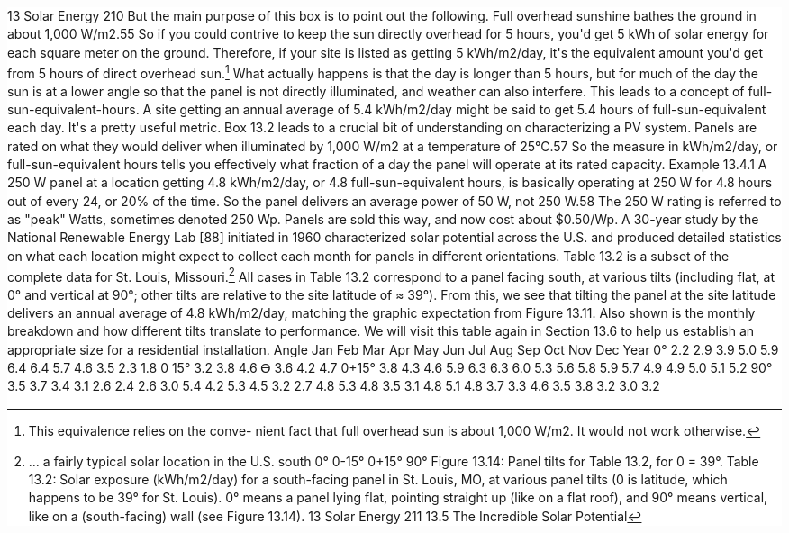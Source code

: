 [^52]: The northwest benefits from long sum- mer days when clouds are also less likely.

[^53]: This would require huge storage capac- ity: giant batteries, for instance.

[^54]: The hours in numerator and denomi- nator cancel, since the kilowatt-hour is kW times hours.

13 Solar Energy
210
But the main purpose of this box is to point out the following. Full overhead sunshine bathes the ground in about 1,000 W/m2.55 So if you could contrive to keep the sun directly overhead for 5 hours, you'd get 5 kWh of solar energy for each square meter on the ground. Therefore, if your site is listed as getting 5 kWh/m2/day, it's the equivalent amount you'd get from 5 hours of direct overhead sun.[^56]
What actually happens is that the day is longer than 5 hours, but for much of the day the sun is at a lower angle so that the panel is not directly illuminated, and weather can also interfere. This leads to a concept of full-sun-equivalent-hours. A site getting an annual average of 5.4 kWh/m2/day might be said to get 5.4 hours of full-sun-equivalent each day. It's a pretty useful metric.
Box 13.2 leads to a crucial bit of understanding on characterizing a PV system. Panels are rated on what they would deliver when illuminated by 1,000 W/m2 at a temperature of 25°C.57 So the measure in kWh/m2/day, or full-sun-equivalent hours tells you effectively what fraction of a day the panel will operate at its rated capacity.
Example 13.4.1 A 250 W panel at a location getting 4.8 kWh/m2/day, or 4.8 full-sun-equivalent hours, is basically operating at 250 W for 4.8 hours out of every 24, or 20% of the time. So the panel delivers an average power of 50 W, not 250 W.58
The 250 W rating is referred to as "peak" Watts, sometimes denoted 250 Wp. Panels are sold this way, and now cost about $0.50/Wp.
A 30-year study by the National Renewable Energy Lab [88] initiated in 1960 characterized solar potential across the U.S. and produced detailed statistics on what each location might expect to collect each month for panels in different orientations. Table 13.2 is a subset of the complete data for St. Louis, Missouri.[^59] All cases in Table 13.2 correspond to a panel facing south, at various tilts (including flat, at 0° and vertical at 90°; other tilts are relative to the site latitude of ≈ 39°). From this, we see that tilting the panel at the site latitude delivers an annual average of 4.8 kWh/m2/day, matching the graphic expectation from Figure 13.11. Also shown is the monthly breakdown and how different tilts translate to performance. We will visit this table again in Section 13.6 to help us establish an appropriate size for a residential installation.
Angle Jan Feb Mar Apr May Jun Jul Aug Sep Oct Nov Dec Year
0°
2.2 2.9 3.9 5.0 5.9 6.4 6.4 5.7 4.6 3.5 2.3 1.8
0 15° 3.2 3.8 4.6
Ꮎ 3.6 4.2 4.7
0+15° 3.8 4.3 4.6
5.9 6.3 6.3 6.0
5.3 5.6 5.8 5.9 5.7
4.9 4.9 5.0 5.1 5.2
90° 3.5 3.7 3.4 3.1 2.6 2.4 2.6 3.0
5.4
4.2
5.3 4.5 3.2 2.7 4.8
5.3 4.8 3.5 3.1 4.8
5.1 4.8 3.7 3.3 4.6
3.5 3.8 3.2 3.0
3.2

[^55]: It's 1,360 W/m2 at the top of the atmo- sphere, and the atmosphere blocks/scatters some of the wavelengths outside the visible part of the spectrum.

[^56]: This equivalence relies on the conve- nient fact that full overhead sun is about 1,000 W/m2. It would not work otherwise.

[^57]: The 1,000 W/m2 is reasonable, but a photovoltaic panel in full sun will be about 30-40°C hotter than its surroundings (it gets hot!), so it would have to be very cold outside to meet the specification of 25°C panel temperature. Solar panel performance wanes when hot, and will only reach 85-90% of rated capacity in typical conditions.

[^58]: We would need to apply a de-rating of 0.85 to 0.9 to account for typical PV tem- peratures in the sun, bringing the panel to about 45 W average power.
[88]: National Renewable Energy Lab (1994), Solar Radiation Data Manual for Flat-Plate and Concentrating Collectors

[^59]: ... a fairly typical solar location in the U.S.
south
0°
0-15°
0+15°
90°
Figure 13.14: Panel tilts for Table 13.2, for 0 = 39°.
Table 13.2: Solar exposure (kWh/m2/day) for a south-facing panel in St. Louis, MO, at various panel tilts (0 is latitude, which happens to be 39° for St. Louis). 0° means a panel lying flat, pointing straight up (like on a flat roof), and 90° means vertical, like on a (south-facing) wall (see Figure 13.14).
13 Solar Energy
211
13.5 The Incredible Solar Potential

[^17]: ... either during or after the semicon- ductor crystal growth; a process called "doping"
[^18]: So-called p-n junctions form the basis of diodes and transistors.
[^19]: When a (negatively-charged) electron leaves an otherwise neutral medium, the medium becomes more positively charged.
[^20]: ... called the "depletion region," as elec- trons have been depleted from the portion of the n-side adjacent to the junction
[^21]: Once it is "home," the electron will fill a vacancy created by a sun-liberated electron to end the journey.
[^22]: Current is just flow of charge, and in this case is just movement of electrons through the external circuit.
[^23]: The spectrum can be thought of as a probability distribution for photon wave- length, if picking out one photon.
[^24]: This is roughly 1,000 W/m2 out of the 1,360 W/m2 incident at the top of the at- mosphere (the solar constant, which will be derived in Section 13.4).
[^25]: See banner image for this chapter on page 197.
[^26]: The term "band" is used to describe energy levels. The valence band is a lower energy level.
[^27]: .higher energy level
[^29]: That A 1.1 μm happens to correspond to 1.1 eV is a numerical coincidence, but perhaps convenient, in that remembering 1.1 for silicon covers it from both directions.
[^30]: ... denoted as e in Figure 13.4
[^31]: Solar panels in the sun get pretty hot.
[^34]: ... red "poof" in Figure 13.4
[^35]: Naïvely, 50% are lucky and wander up to the junction, and 50% make the wrong choice and go down. But even those initially going down still have a chance to wander back up to the junction before time expires and they recombine, so that effectively 75% make it.
[^36]: Any given photon has a probability distribution of being absorbed as a function of depth. Blue photons can penetrate deep, but are more likely to be absorbed near the front surface. A 1 μm photon can be absorbed near the front surface, but it is more likely to penetrate deeper into the silicon.
[^37]: Fancy, very expensive multi-junction PV cells may be used for special applica- tions like in space, where size and weight are extremely important and cost is less of a limitation. These devices can reach efficien- cies approaching 50% by stacking multiple junctions at different band gaps, better uti- lizing light across the spectrum.
[^39]: Making things worse, the voltage drop in the lines is proportional to current, di- minishing an already small voltage to even less by the time it gets to its application.
[^40]: Why this convoluted path? Context. Building from pieces we are more likely to know/remember better engages our un- derstanding and ownership of the material.
[^42]: See: isn't it satisfying to know that the number comes from somewhere? It's not just a random fact, but connects to other pieces. That's what the earlier margin note meant about context.
[^43]: We can understand this factor of four as two separate factor-of-2 effects determining how much solar power a particular location receives: one is simply day vs. night: half the time the sun is not up. The other half relates to the fact that the sun is not always overhead, so the amount of light hitting each square meter of land is reduced when the sun's rays are slanting in at an angle.
[^45]: e.g., 250 vs. 150 W/m2
[^48]: ... point mostly up
[^49]: ... which can be more devastating than just fractional area blocked, due to series arrangement of cells in panel modules
[^50]: Photovoltaics still produce 10-50% of full capacity under cloudy skies during day- light hours, depending on how thick the clouds are: daylight still means photons.
[^60]: 83,000 TW plus 40,000 TW absorbed by the surface and atmosphere, respectively
[^61]: ... out of the 123,000 TW total
[^62]: ...1/25 of the 10% starting point
[^63]: As we have seen, global wind may be limited to a few TW, and global hydropower would be hard-pressed to reach 2 TW.
[^64]: 20% of 24 hours corresponds to 4.8 full- sun-equivalent hours per day.
[^65]: The cost over the ~40 year lifetime of the panels is already competitive with con- ventional means, but when fuel cost is zero, all the cost is up-front, which presents a significant barrier.
[^66]: ... based on 40 year effort, at which point the first panels need replacing
[^67]: A subtlety here is that most of the 10 kW Americans use presently is in thermal form (fossil fuels), at ~35% efficiency. For non- heating applications that can use electric- ity, solar has an advantage. On the other hand, mitigating intermittency via storage requires a larger PV installation by as much as a factor of two. For the purposes of a crude estimate, we'll call it even and say that 10 kW per capita from PV would cover the entire demand 100% of the time.
[^68]: Recall that wind has a similar problem (Fig. 12.6; p. 190).
[^69]: It's not a matter of how long the energy is stored, but a matter of sufficient capacity to store enough excess energy in summer for use during the darker winter.
[^70]: It is possible to build a solar-powered aircraft or car, but not airplanes and cars as we know them (see Box 13.3). We can consider such things to be "cute" demon- strations, rather than a viable path to sub- stitution.
[^71]: An airplane will not always have full overhead sun!
[^72]: If your niece or nephew draws a solar plane in crayon, just smile, say it's very nice, put it on the refrigerator, and cry
[^73]: The author runs most of his house from an off-grid PV system he built: a solar en- thusiast when it comes down to it.
[^74]: ... batteries: expensive, require mainte- nance, and periodic replacement
[90]: Murphy (2008), "Home photovoltaic systems for physicists"
[^75]: ... makes sense for a population of 330 million: translates to 2.5 people per house- hold, on average
[^76]: This is another case where students might suggest replacing this whole para- graph with the result. The point is to build connections, context, and tools to apply pre- vious knowledge.
[^78]: ... Divide 30 kWh/day by 4.8 kWh/m2/day
[^79]: ... Divide 6.25 m2 by 0.18
[^80]: 6.25 kW times 4.8 hours is 30 kWh.
[^81]: The math is actually just the same, but we rearranged the order and interpretation.
[^82]: ... resulting in over-production in sum-
[^84]: It is often the case that battery cost is comparable to the rest of the system, roughly doubling the total cost.
[^85]: Good batteries generally last a few thou- sand full charge cycles.
[^86]: See Chapter 20 for examples.
[85]: U.S. Energy Inform. Admin. (2020), Electric
[^87]: North Carolina got about 5% of its elec- tricity from solar in 2018, or less than 2% of all its energy.
[^88]: Compare to 50 mW/m2 for hydroelec- tricity in Washington state (Fig. 11.6; p. 179) and 17 mW/m2 for wind in Iowa (Fig. 12.9; p. 192).
[^89]: ... still small compared to the American metric of 10,000 W/person
[68]: (2020), Life Cycle GHG Emissions
[^90]: Cost has been a major barrier, but may cease to be so as prices fall further.
[^91]: ... dark rock or brick works well
[^93]: ...0.006% of global demand
[68]: (2020), Life Cycle GHG Emissions
[^95]: ... low capacity factor that is weather- dependent
[^96]: ... like transportation and industrial processing
[^98]: 1,000 W/m2
[^100]: ... hot, dirty panels and conversion efficiencies
[^101]: 3% of solar energy hitting the plant area ends up as electricity